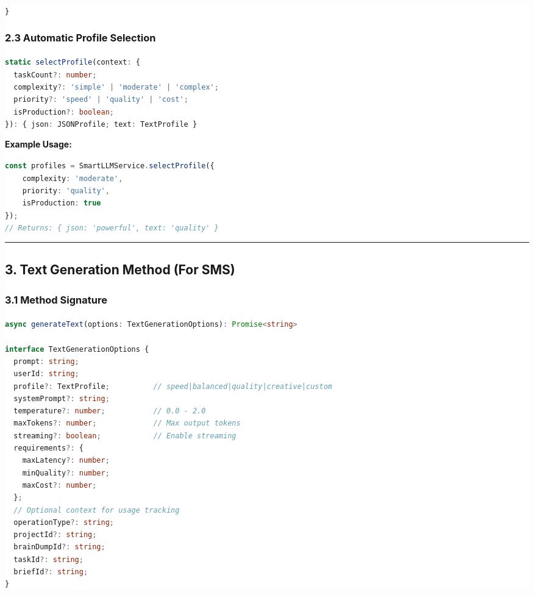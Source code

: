 ```typescript
}
```

### 2.3 Automatic Profile Selection

```typescript
static selectProfile(context: {
  taskCount?: number;
  complexity?: 'simple' | 'moderate' | 'complex';
  priority?: 'speed' | 'quality' | 'cost';
  isProduction?: boolean;
}): { json: JSONProfile; text: TextProfile }
```

**Example Usage:**

```typescript
const profiles = SmartLLMService.selectProfile({
	complexity: 'moderate',
	priority: 'quality',
	isProduction: true
});
// Returns: { json: 'powerful', text: 'quality' }
```

---

## 3. Text Generation Method (For SMS)

### 3.1 Method Signature

```typescript
async generateText(options: TextGenerationOptions): Promise<string>

interface TextGenerationOptions {
  prompt: string;
  userId: string;
  profile?: TextProfile;          // speed|balanced|quality|creative|custom
  systemPrompt?: string;
  temperature?: number;           // 0.0 - 2.0
  maxTokens?: number;             // Max output tokens
  streaming?: boolean;            // Enable streaming
  requirements?: {
    maxLatency?: number;
    minQuality?: number;
    maxCost?: number;
  };
  // Optional context for usage tracking
  operationType?: string;
  projectId?: string;
  brainDumpId?: string;
  taskId?: string;
  briefId?: string;
}
```
